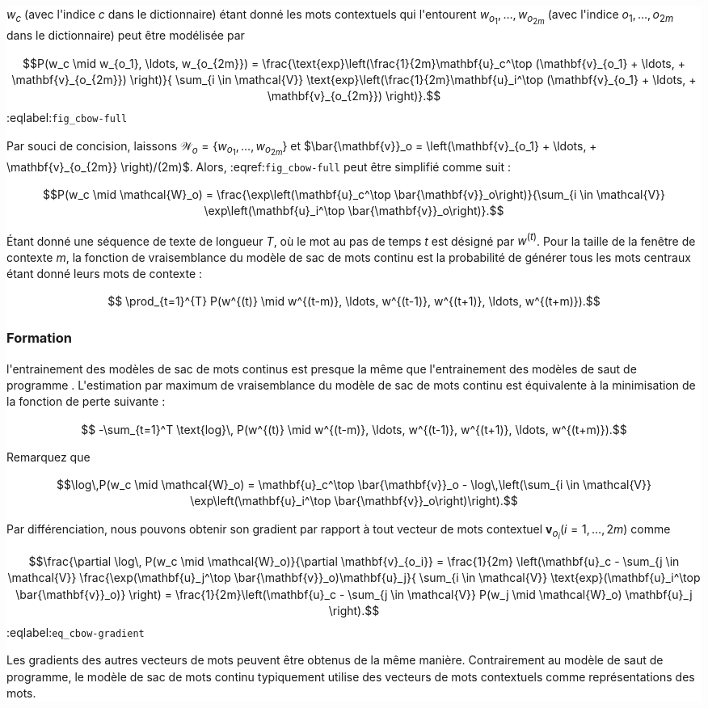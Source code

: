  $w_c$ (avec l'indice $c$ dans le dictionnaire) étant donné les mots contextuels qui l'entourent $w_{o_1}, \ldots, w_{o_{2m}}$ (avec l'indice $o_1, \ldots, o_{2m}$ dans le dictionnaire) peut être modélisée par



 $$P(w_c \mid w_{o_1}, \ldots, w_{o_{2m}}) = \frac{\text{exp}\left(\frac{1}{2m}\mathbf{u}_c^\top (\mathbf{v}_{o_1} + \ldots, + \mathbf{v}_{o_{2m}}) \right)}{ \sum_{i \in \mathcal{V}} \text{exp}\left(\frac{1}{2m}\mathbf{u}_i^\top (\mathbf{v}_{o_1} + \ldots, + \mathbf{v}_{o_{2m}}) \right)}.$$ 
 :eqlabel:`fig_cbow-full` 

 
 Par souci de concision, laissons $\mathcal{W}_o= \{w_{o_1}, \ldots, w_{o_{2m}}\}$ et $\bar{\mathbf{v}}_o = \left(\mathbf{v}_{o_1} + \ldots, + \mathbf{v}_{o_{2m}} \right)/(2m)$. Alors, :eqref:`fig_cbow-full` peut être simplifié comme suit :

$$P(w_c \mid \mathcal{W}_o) = \frac{\exp\left(\mathbf{u}_c^\top \bar{\mathbf{v}}_o\right)}{\sum_{i \in \mathcal{V}} \exp\left(\mathbf{u}_i^\top \bar{\mathbf{v}}_o\right)}.$$ 

 Étant donné une séquence de texte de longueur $T$, où le mot au pas de temps $t$ est désigné par $w^{(t)}$.
Pour la taille de la fenêtre de contexte $m$,
la fonction de vraisemblance du modèle de sac de mots continu
est la probabilité de générer tous les mots centraux
étant donné leurs mots de contexte :


 $$ \prod_{t=1}^{T}  P(w^{(t)} \mid  w^{(t-m)}, \ldots, w^{(t-1)}, w^{(t+1)}, \ldots, w^{(t+m)}).$$ 

### Formation

l'entrainement des modèles de sac de mots continus
est presque la même que l'entrainement des modèles de saut de programme
.
L'estimation par maximum de vraisemblance du modèle de sac de mots continu
est équivalente à la minimisation de la fonction de perte suivante :



$$  -\sum_{t=1}^T  \text{log}\, P(w^{(t)} \mid  w^{(t-m)}, \ldots, w^{(t-1)}, w^{(t+1)}, \ldots, w^{(t+m)}).$$

Remarquez que

$$\log\,P(w_c \mid \mathcal{W}_o) = \mathbf{u}_c^\top \bar{\mathbf{v}}_o - \log\,\left(\sum_{i \in \mathcal{V}} \exp\left(\mathbf{u}_i^\top \bar{\mathbf{v}}_o\right)\right).$$ 

 Par différenciation, nous pouvons obtenir son gradient
par rapport à tout vecteur de mots contextuel $\mathbf{v}_{o_i}$($i = 1, \ldots, 2m$)
comme


 $$\frac{\partial \log\, P(w_c \mid \mathcal{W}_o)}{\partial \mathbf{v}_{o_i}} = \frac{1}{2m} \left(\mathbf{u}_c - \sum_{j \in \mathcal{V}} \frac{\exp(\mathbf{u}_j^\top \bar{\mathbf{v}}_o)\mathbf{u}_j}{ \sum_{i \in \mathcal{V}} \text{exp}(\mathbf{u}_i^\top \bar{\mathbf{v}}_o)} \right) = \frac{1}{2m}\left(\mathbf{u}_c - \sum_{j \in \mathcal{V}} P(w_j \mid \mathcal{W}_o) \mathbf{u}_j \right).$$ 
 :eqlabel:`eq_cbow-gradient` 

 
 Les gradients des autres vecteurs de mots peuvent être obtenus de la même manière.
Contrairement au modèle de saut de programme,
le modèle de sac de mots continu
typiquement
utilise des vecteurs de mots contextuels comme représentations des mots.
